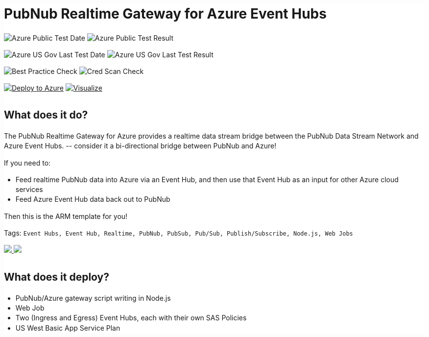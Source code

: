 #  PubNub Realtime Gateway for Azure Event Hubs

![Azure Public Test Date](https://azurequickstartsservice.blob.core.windows.net/badges/pubnub-eventhub-bridge/PublicLastTestDate.svg)
![Azure Public Test Result](https://azurequickstartsservice.blob.core.windows.net/badges/pubnub-eventhub-bridge/PublicDeployment.svg)

![Azure US Gov Last Test Date](https://azurequickstartsservice.blob.core.windows.net/badges/pubnub-eventhub-bridge/FairfaxLastTestDate.svg)
![Azure US Gov Last Test Result](https://azurequickstartsservice.blob.core.windows.net/badges/pubnub-eventhub-bridge/FairfaxDeployment.svg)

![Best Practice Check](https://azurequickstartsservice.blob.core.windows.net/badges/pubnub-eventhub-bridge/BestPracticeResult.svg)
![Cred Scan Check](https://azurequickstartsservice.blob.core.windows.net/badges/pubnub-eventhub-bridge/CredScanResult.svg)

[![Deploy to Azure](https://raw.githubusercontent.com/fathym-it/azure-quickstart-templates/master/1-CONTRIBUTION-GUIDE/images/deploytoazure.svg?sanitize=true)](https://portal.azure.com/#create/Microsoft.Template/uri/https%3A%2F%2Fraw.githubusercontent.com%2Ffathym-it%2Fazure-quickstart-templates%2Fmaster%2Fpubnub-eventhub-bridge%2F%2Fazuredeploy.json) 
[![Visualize](https://raw.githubusercontent.com/fathym-it/azure-quickstart-templates/master/1-CONTRIBUTION-GUIDE/images/visualizebutton.svg?sanitize=true)](http://armviz.io/#/?load=https%3A%2F%2Fraw.githubusercontent.com%2Ffathym-it%2Fazure-quickstart-templates%2Fmaster%pubnub-eventhub-bridge%2Fazuredeploy.json)

## What does it do?
The PubNub Realtime Gateway for Azure provides a realtime data stream bridge between the PubNub Data Stream Network and Azure Event Hubs. -- consider it a bi-directional bridge between PubNub and Azure!

If you need to:

* Feed realtime PubNub data into Azure via an Event Hub, and then use that Event Hub as an input for other Azure cloud services
* Feed Azure Event Hub data back out to PubNub

Then this is the ARM template for you!

Tags: ``Event Hubs, Event Hub, Realtime, PubNub, PubSub, Pub/Sub, Publish/Subscribe, Node.js, Web Jobs``

<a href="https://portal.azure.com/#create/Microsoft.Template/uri/https%3A%2F%2Fraw.githubusercontent.com%2Ffathym-it%2Fazure-quickstart-templates%2Fmaster%2Fpubnub-eventhub-bridge%2Fazuredeploy.json" target="_blank">
    <img src="https://raw.githubusercontent.com/fathym-it/azure-quickstart-templates/master/1-CONTRIBUTION-GUIDE/images/deploytoazure.svg?sanitize=true"/>    
</a>

<a href="http://armviz.io/#/?load=https%3A%2F%2Fraw.githubusercontent.com%2Ffathym-it%2Fazure-quickstart-templates%2Fmaster%2Fpubnub-eventhub-bridge%2Fazuredeploy.json">
    <img src="https://camo.githubusercontent.com/536ab4f9bc823c2e0ce72fb610aafda57d8c6c12/687474703a2f2f61726d76697a2e696f2f76697375616c697a65627574746f6e2e706e67" data-canonical-src="https://raw.githubusercontent.com/fathym-it/azure-quickstart-templates/master/1-CONTRIBUTION-GUIDE/images/visualizebutton.svg?sanitize=true" style="max-width:100%;">
</a>

## What does it deploy?
* PubNub/Azure gateway script writing in Node.js
* Web Job
* Two (Ingress and Egress) Event Hubs, each with their own SAS Policies
* US West Basic App Service Plan
